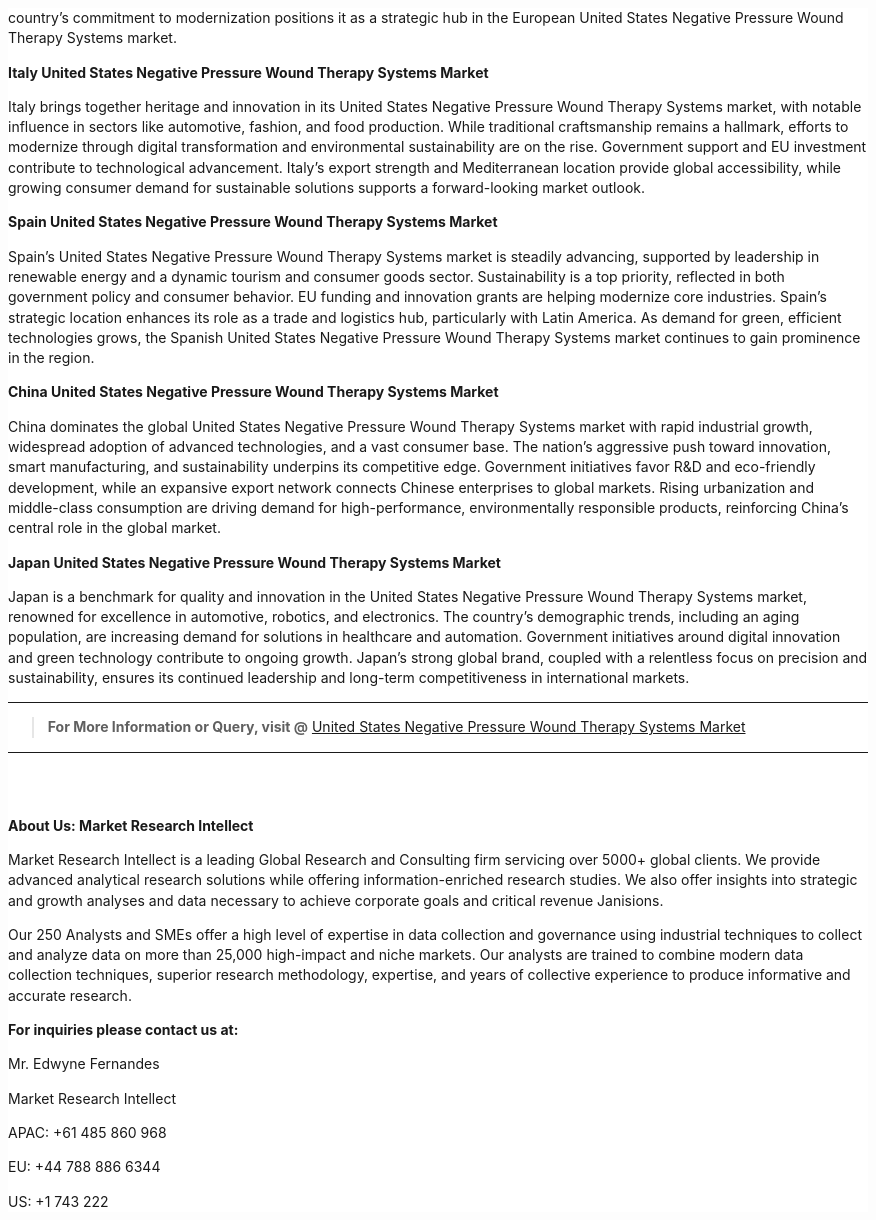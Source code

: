 country&rsquo;s commitment to modernization positions it as a strategic hub in the European United States Negative Pressure Wound Therapy Systems market.</p><p class="" data-start="3840" data-end="4422"><strong data-start="3840" data-end="3861">Italy United States Negative Pressure Wound Therapy Systems Market</strong></p><p class="" data-start="3840" data-end="4422">Italy brings together heritage and innovation in its United States Negative Pressure Wound Therapy Systems market, with notable influence in sectors like automotive, fashion, and food production. While traditional craftsmanship remains a hallmark, efforts to modernize through digital transformation and environmental sustainability are on the rise. Government support and EU investment contribute to technological advancement. Italy&rsquo;s export strength and Mediterranean location provide global accessibility, while growing consumer demand for sustainable solutions supports a forward-looking market outlook.</p><p class="" data-start="4424" data-end="4975"><strong data-start="4424" data-end="4445">Spain United States Negative Pressure Wound Therapy Systems Market</strong></p><p class="" data-start="4424" data-end="4975">Spain&rsquo;s United States Negative Pressure Wound Therapy Systems market is steadily advancing, supported by leadership in renewable energy and a dynamic tourism and consumer goods sector. Sustainability is a top priority, reflected in both government policy and consumer behavior. EU funding and innovation grants are helping modernize core industries. Spain&rsquo;s strategic location enhances its role as a trade and logistics hub, particularly with Latin America. As demand for green, efficient technologies grows, the Spanish United States Negative Pressure Wound Therapy Systems market continues to gain prominence in the region.</p><p class="" data-start="4977" data-end="5589"><strong data-start="4977" data-end="4998">China United States Negative Pressure Wound Therapy Systems Market</strong></p><p class="" data-start="4977" data-end="5589">China dominates the global United States Negative Pressure Wound Therapy Systems market with rapid industrial growth, widespread adoption of advanced technologies, and a vast consumer base. The nation&rsquo;s aggressive push toward innovation, smart manufacturing, and sustainability underpins its competitive edge. Government initiatives favor R&amp;D and eco-friendly development, while an expansive export network connects Chinese enterprises to global markets. Rising urbanization and middle-class consumption are driving demand for high-performance, environmentally responsible products, reinforcing China&rsquo;s central role in the global market.</p><p class="" data-start="5591" data-end="6162"><strong data-start="5591" data-end="5612">Japan United States Negative Pressure Wound Therapy Systems Market</strong></p><p class="" data-start="5591" data-end="6162">Japan is a benchmark for quality and innovation in the United States Negative Pressure Wound Therapy Systems market, renowned for excellence in automotive, robotics, and electronics. The country&rsquo;s demographic trends, including an aging population, are increasing demand for solutions in healthcare and automation. Government initiatives around digital innovation and green technology contribute to ongoing growth. Japan&rsquo;s strong global brand, coupled with a relentless focus on precision and sustainability, ensures its continued leadership and long-term competitiveness in international markets.</p><hr /><blockquote><p><span class="font-[700]"><strong>For More Information or Query, visit&nbsp;@</strong>&nbsp;</span><span class="font-[700]"><a href="https://www.marketresearchintellect.com/product/global-negative-pressure-wound-therapy-systems-market-size-and-forecast/?utm_source=Linkedin&utm_medium=019" target="_blank" data-tracking-control-name="article-ssr-frontend-pulse_little-text-block" data-tracking-will-navigate="" data-test-link="">United States Negative Pressure Wound Therapy Systems Market</a></span></p></blockquote><hr /><h3>&nbsp;</h3><p><strong><span class="font-[700]">About Us: Market Research Intellect</span></strong></p><p><span class="">Market Research Intellect is a leading Global Research and Consulting firm servicing over 5000+ global clients. We provide advanced analytical research solutions while offering information-enriched research studies.&nbsp;</span>We also offer insights into strategic and growth analyses and data necessary to achieve corporate goals and critical revenue Janisions.</p><p><span class="">Our 250 Analysts and SMEs offer a high level of expertise in data collection and governance using industrial techniques to collect and analyze data on more than 25,000 high-impact and niche markets. Our analysts are trained to combine modern data collection techniques, superior research methodology, expertise, and years of collective experience to produce informative and accurate research.</span></p><p><strong>For inquiries please contact us at:</strong></p><p>Mr. Edwyne Fernandes</p><p>Market Research Intellect</p><p>APAC: +61 485 860 968</p><p>EU: +44 788 886 6344</p><p>US: +1 743 222